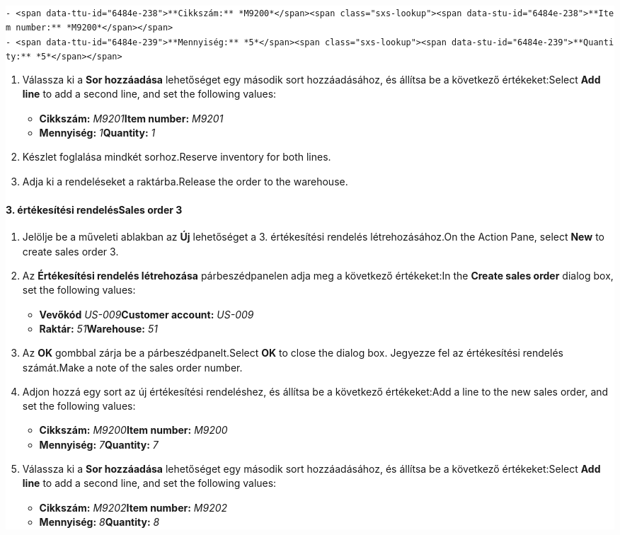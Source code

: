     - <span data-ttu-id="6484e-238">**Cikkszám:** *M9200*</span><span class="sxs-lookup"><span data-stu-id="6484e-238">**Item number:** *M9200*</span></span>
    - <span data-ttu-id="6484e-239">**Mennyiség:** *5*</span><span class="sxs-lookup"><span data-stu-id="6484e-239">**Quantity:** *5*</span></span>

1. <span data-ttu-id="6484e-240">Válassza ki a **Sor hozzáadása** lehetőséget egy második sort hozzáadásához, és állítsa be a következő értékeket:</span><span class="sxs-lookup"><span data-stu-id="6484e-240">Select **Add line** to add a second line, and set the following values:</span></span>

    - <span data-ttu-id="6484e-241">**Cikkszám:** *M9201*</span><span class="sxs-lookup"><span data-stu-id="6484e-241">**Item number:** *M9201*</span></span>
    - <span data-ttu-id="6484e-242">**Mennyiség:** *1*</span><span class="sxs-lookup"><span data-stu-id="6484e-242">**Quantity:** *1*</span></span>

1. <span data-ttu-id="6484e-243">Készlet foglalása mindkét sorhoz.</span><span class="sxs-lookup"><span data-stu-id="6484e-243">Reserve inventory for both lines.</span></span>
1. <span data-ttu-id="6484e-244">Adja ki a rendeléseket a raktárba.</span><span class="sxs-lookup"><span data-stu-id="6484e-244">Release the order to the warehouse.</span></span>

#### <a name="sales-order-3"></a><span data-ttu-id="6484e-245">3. értékesítési rendelés</span><span class="sxs-lookup"><span data-stu-id="6484e-245">Sales order 3</span></span>

1. <span data-ttu-id="6484e-246">Jelölje be a műveleti ablakban az **Új** lehetőséget a 3. értékesítési rendelés létrehozásához.</span><span class="sxs-lookup"><span data-stu-id="6484e-246">On the Action Pane, select **New** to create sales order 3.</span></span>
1. <span data-ttu-id="6484e-247">Az **Értékesítési rendelés létrehozása** párbeszédpanelen adja meg a következő értékeket:</span><span class="sxs-lookup"><span data-stu-id="6484e-247">In the **Create sales order** dialog box, set the following values:</span></span>

    - <span data-ttu-id="6484e-248">**Vevőkód** *US-009*</span><span class="sxs-lookup"><span data-stu-id="6484e-248">**Customer account:** *US-009*</span></span>
    - <span data-ttu-id="6484e-249">**Raktár:** *51*</span><span class="sxs-lookup"><span data-stu-id="6484e-249">**Warehouse:** *51*</span></span>

1. <span data-ttu-id="6484e-250">Az **OK** gombbal zárja be a párbeszédpanelt.</span><span class="sxs-lookup"><span data-stu-id="6484e-250">Select **OK** to close the dialog box.</span></span> <span data-ttu-id="6484e-251">Jegyezze fel az értékesítési rendelés számát.</span><span class="sxs-lookup"><span data-stu-id="6484e-251">Make a note of the sales order number.</span></span>
1. <span data-ttu-id="6484e-252">Adjon hozzá egy sort az új értékesítési rendeléshez, és állítsa be a következő értékeket:</span><span class="sxs-lookup"><span data-stu-id="6484e-252">Add a line to the new sales order, and set the following values:</span></span>

    - <span data-ttu-id="6484e-253">**Cikkszám:** *M9200*</span><span class="sxs-lookup"><span data-stu-id="6484e-253">**Item number:** *M9200*</span></span>
    - <span data-ttu-id="6484e-254">**Mennyiség:** *7*</span><span class="sxs-lookup"><span data-stu-id="6484e-254">**Quantity:** *7*</span></span>

1. <span data-ttu-id="6484e-255">Válassza ki a **Sor hozzáadása** lehetőséget egy második sort hozzáadásához, és állítsa be a következő értékeket:</span><span class="sxs-lookup"><span data-stu-id="6484e-255">Select **Add line** to add a second line, and set the following values:</span></span>

    - <span data-ttu-id="6484e-256">**Cikkszám:** *M9202*</span><span class="sxs-lookup"><span data-stu-id="6484e-256">**Item number:** *M9202*</span></span>
    - <span data-ttu-id="6484e-257">**Mennyiség:** *8*</span><span class="sxs-lookup"><span data-stu-id="6484e-257">**Quantity:** *8*</span></span>
